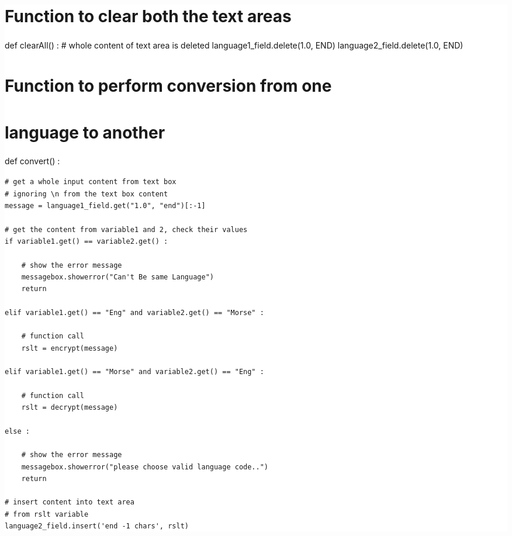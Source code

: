 # Function to clear both the text areas
def clearAll() :
	# whole content of text area is deleted
	language1_field.delete(1.0, END)
	language2_field.delete(1.0, END)

# Function to perform conversion from one
# language to another
def convert() :

	# get a whole input content from text box
	# ignoring \n from the text box content
	message = language1_field.get("1.0", "end")[:-1]

	# get the content from variable1 and 2, check their values
	if variable1.get() == variable2.get() :
		
		# show the error message
		messagebox.showerror("Can't Be same Language")
		return

	elif variable1.get() == "Eng" and variable2.get() == "Morse" :

		# function call
		rslt = encrypt(message)

	elif variable1.get() == "Morse" and variable2.get() == "Eng" :

		# function call
		rslt = decrypt(message)

	else :
		
		# show the error message
		messagebox.showerror("please choose valid language code..")
		return
	
	# insert content into text area
	# from rslt variable
	language2_field.insert('end -1 chars', rslt)
	